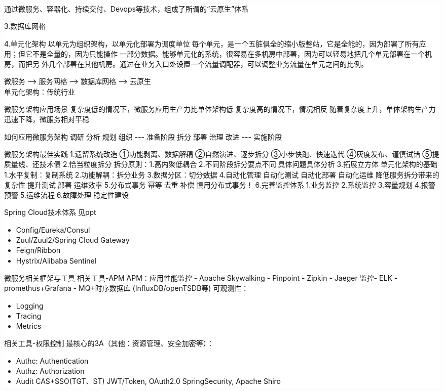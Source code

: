 通过微服务、容器化、持续交付、Devops等技术，组成了所谓的“云原生”体系

3.数据库网格

4.单元化架构
以单元为组织架构，以单元化部署为调度单位
每个单元，是一个五脏俱全的缩小版整站，它是全能的，因为部署了所有应用；但它不是全量的，因为只能操作 一部分数据。能够单元化的系统，很容易在多机房中部署，因为可以轻易地把几个单元部署在一个机房，而把另 外几个部署在其他机房。通过在业务入口处设置一个流量调配器，可以调整业务流量在单元之间的比例。


微服务 --> 服务网格 --> 数据库网格 --> 云原生   
单元化架构：传统行业

微服务架构应用场景
复杂度低的情况下，微服务应用生产力比单体架构低
复杂度高的情况下，情况相反
随着复杂度上升，单体架构生产力迅速下降，微服务相对平稳

如何应用微服务架构
调研 分析 规划 组织  ---  准备阶段
拆分 部署 治理 改进  ---  实施阶段

微服务架构最佳实践
1.遗留系统改造
①功能剥离、数据解耦 ②自然演进、逐步拆分 ③小步快跑、快速迭代 ④灰度发布、谨慎试错 ⑤提质量线、还技术债
2.恰当粒度拆分
拆分原则：1.高内聚低耦合  2.不同阶段拆分要点不同  具体问题具体分析
3.拓展立方体
单元化架构的基础
1.水平复制：复制系统 2.功能解耦：拆分业务 3.数据分区：切分数据 
4.自动化管理
自动化测试 自动化部署 自动化运维
降低服务拆分带来的复杂性 提升测试 部署 运维效率
5.分布式事务
幂等 去重 补偿  慎用分布式事务！
6.完善监控体系
1.业务监控 2.系统监控 3.容量规划 4.报警预警 5.运维流程 6.故障处理
稳定性建设

Spring Cloud技术体系
见ppt
- Config/Eureka/Consul
- Zuul/Zuul2/Spring Cloud Gateway
- Feign/Ribbon
- Hystrix/Alibaba Sentinel

微服务相关框架与工具
相关工具-APM
APM：应用性能监控 - Apache Skywalking - Pinpoint - Zipkin - Jaeger 
监控- ELK - promethus+Grafana - MQ+时序数据库 (InfluxDB/openTSDB等)
可观测性：
- Logging
- Tracing
- Metrics

相关工具-权限控制
最核心的3A（其他：资源管理、安全加密等）： 
- Authc: Authentication 
- Authz: Authorization 
- Audit
CAS+SSO(TGT、ST) JWT/Token, OAuth2.0 SpringSecurity, Apache Shiro
